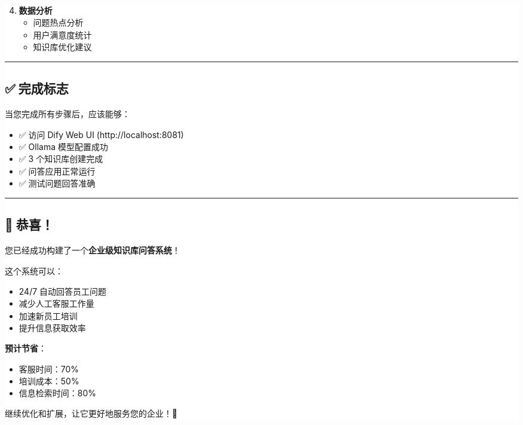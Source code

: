 4. **数据分析**
   - 问题热点分析
   - 用户满意度统计
   - 知识库优化建议

---

## ✅ 完成标志

当您完成所有步骤后，应该能够：

- ✅ 访问 Dify Web UI (http://localhost:8081)
- ✅ Ollama 模型配置成功
- ✅ 3 个知识库创建完成
- ✅ 问答应用正常运行
- ✅ 测试问题回答准确

---

## 🎉 恭喜！

您已经成功构建了一个**企业级知识库问答系统**！

这个系统可以：
- 24/7 自动回答员工问题
- 减少人工客服工作量
- 加速新员工培训
- 提升信息获取效率

**预计节省**：
- 客服时间：70%
- 培训成本：50%
- 信息检索时间：80%

继续优化和扩展，让它更好地服务您的企业！🚀
